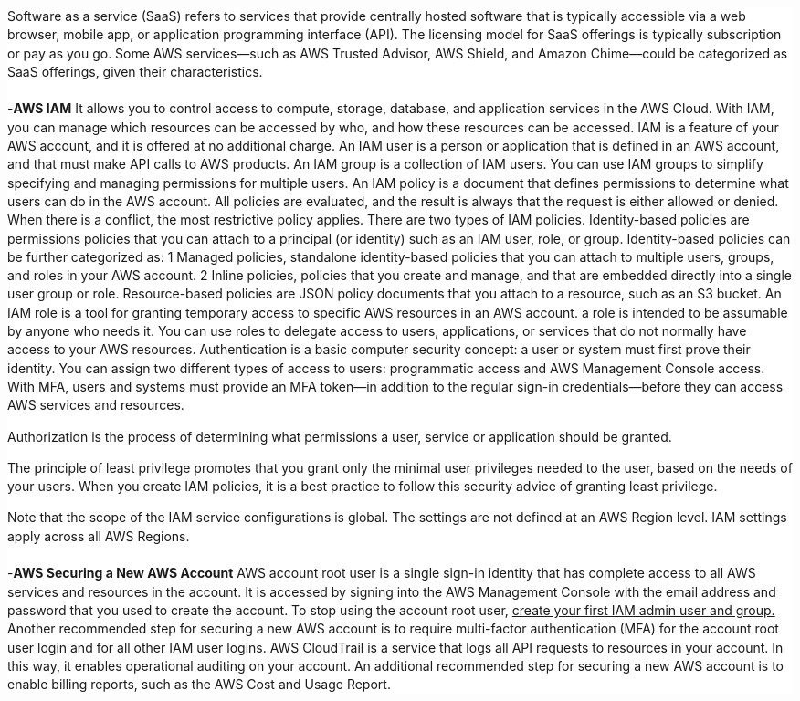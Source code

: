 Software as a service (SaaS) refers to services that provide centrally hosted software that is typically accessible via a web browser, mobile app, or application programming interface (API). The licensing model for SaaS offerings is typically subscription or pay as you go. Some AWS services—such as AWS Trusted Advisor, AWS Shield, and Amazon Chime—could be categorized as SaaS offerings, given their characteristics.
<br>
<br>
-**AWS IAM** It allows you to control access to compute, storage, database, and application services in the AWS Cloud. With IAM, you can manage which resources can be accessed by who, and how these resources can be accessed. IAM is a feature of your AWS account, and it is offered at no additional charge. 
An IAM user is a person or application that is defined in an AWS account, and that must make API calls to AWS products. 
An IAM group is a collection of IAM users. You can use IAM groups to simplify specifying and managing permissions for multiple users. 
An IAM policy is a document that defines permissions to determine what users can do in the AWS account.  All policies are evaluated, and the result is always that the request is either allowed or denied. When there is a conflict, the most restrictive policy applies. There are two types of IAM policies. Identity-based policies are permissions policies that you can attach to a principal (or identity) such as an IAM user, role, or group. Identity-based policies can be further categorized as: 1 Managed policies, standalone identity-based policies that you can attach to multiple users, groups, and roles in your AWS account. 2 Inline policies, policies that you create and manage, and that are embedded directly into a single user group or role.
Resource-based policies are JSON policy documents that you attach to a resource, such as an S3 bucket. 
An IAM role is a tool for granting temporary access to specific AWS resources in an AWS account.
a role is intended to be assumable by anyone who needs it. You can use roles to delegate access to users, applications, or services that do not normally have access to your AWS resources.
Authentication is a basic computer security concept: a user or system must first prove their identity. You can assign two different types of access to users: programmatic access and AWS Management Console access. With MFA, users and systems must provide an MFA token—in addition to the regular sign-in credentials—before they can access AWS services and resources.

Authorization is the process of determining what permissions a user, service or application should be granted. 

The principle of least privilege promotes that you grant only the minimal user privileges needed to the user, based on the needs of your users. When you create IAM policies, it is a best practice to follow this security advice of granting least privilege. 

Note that the scope of the IAM service configurations is global. The settings are not defined at an AWS Region level. IAM settings apply across all AWS Regions.
<br>
<br>
-**AWS Securing a New AWS Account** AWS account root user is a single sign-in identity that has complete access to all AWS services and resources in the account.  It is accessed by signing into the AWS Management Console with the email address and password that you used to create the account.  To stop using the account root user, [create your first IAM admin user and group.](https://docs.aws.amazon.com/IAM/latest/UserGuide/getting-started_create-admin-group.html) Another recommended step for securing a new AWS account is to require multi-factor authentication (MFA) for the account root user login and for all other IAM user logins. AWS CloudTrail is a service that logs all API requests to resources in your account. In this way, it enables operational auditing on your account. An additional recommended step for securing a new AWS account is to enable billing reports, such as the AWS Cost and Usage Report. 
